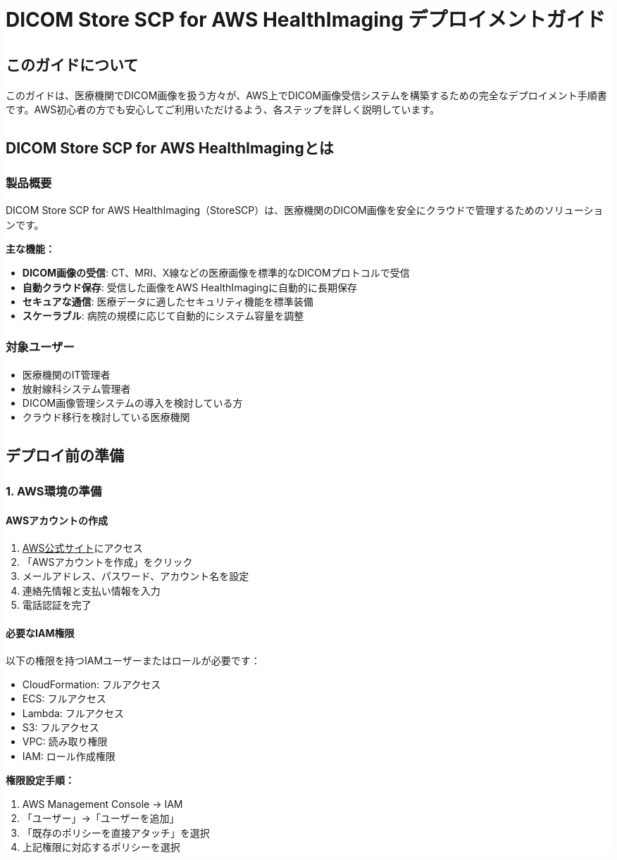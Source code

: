 # DICOM Store SCP for AWS HealthImaging デプロイメントガイド

## このガイドについて

このガイドは、医療機関でDICOM画像を扱う方々が、AWS上でDICOM画像受信システムを構築するための完全なデプロイメント手順書です。AWS初心者の方でも安心してご利用いただけるよう、各ステップを詳しく説明しています。

## DICOM Store SCP for AWS HealthImagingとは

### 製品概要
DICOM Store SCP for AWS HealthImaging（StoreSCP）は、医療機関のDICOM画像を安全にクラウドで管理するためのソリューションです。

**主な機能：**
- **DICOM画像の受信**: CT、MRI、X線などの医療画像を標準的なDICOMプロトコルで受信
- **自動クラウド保存**: 受信した画像をAWS HealthImagingに自動的に長期保存
- **セキュアな通信**: 医療データに適したセキュリティ機能を標準装備
- **スケーラブル**: 病院の規模に応じて自動的にシステム容量を調整

### 対象ユーザー
- 医療機関のIT管理者
- 放射線科システム管理者
- DICOM画像管理システムの導入を検討している方
- クラウド移行を検討している医療機関

## デプロイ前の準備

### 1. AWS環境の準備

#### AWSアカウントの作成
1. [AWS公式サイト](https://aws.amazon.com/jp/)にアクセス
2. 「AWSアカウントを作成」をクリック
3. メールアドレス、パスワード、アカウント名を設定
4. 連絡先情報と支払い情報を入力
5. 電話認証を完了

#### 必要なIAM権限
以下の権限を持つIAMユーザーまたはロールが必要です：
- CloudFormation: フルアクセス
- ECS: フルアクセス
- Lambda: フルアクセス
- S3: フルアクセス
- VPC: 読み取り権限
- IAM: ロール作成権限

**権限設定手順：**
1. AWS Management Console → IAM
2. 「ユーザー」→「ユーザーを追加」
3. 「既存のポリシーを直接アタッチ」を選択
4. 上記権限に対応するポリシーを選択
